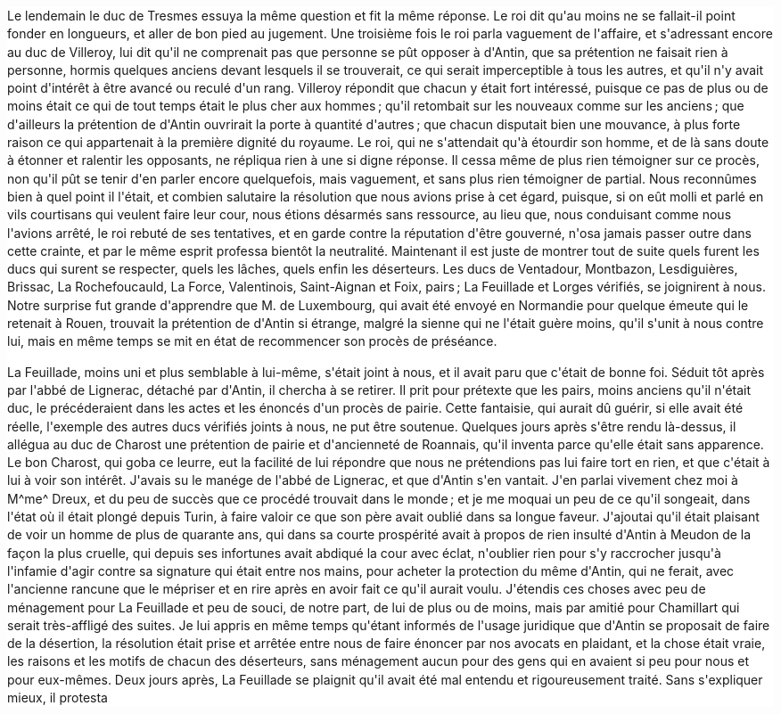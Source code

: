Le lendemain le duc de Tresmes essuya la même question et fit la même réponse.
Le roi dit qu'au moins ne se fallait-il point fonder en longueurs, et aller de
bon pied au jugement. Une troisième fois le roi parla vaguement de l'affaire,
et s'adressant encore au duc de Villeroy, lui dit qu'il ne comprenait pas que
personne se pût opposer à d'Antin, que sa prétention ne faisait rien à
personne, hormis quelques anciens devant lesquels il se trouverait, ce qui
serait imperceptible à tous les autres, et qu'il n'y avait point d'intérêt à
être avancé ou reculé d'un rang. Villeroy répondit que chacun y était fort
intéressé, puisque ce pas de plus ou de moins était ce qui de tout temps était
le plus cher aux hommes ; qu'il retombait sur les nouveaux comme sur les
anciens ; que d'ailleurs la prétention de d'Antin ouvrirait la porte à quantité
d'autres ; que chacun disputait bien une mouvance, à plus forte raison ce qui
appartenait à la première dignité du royaume. Le roi, qui ne s'attendait qu'à
étourdir son homme, et de là sans doute à étonner et ralentir les opposants,
ne répliqua rien à une si digne réponse. Il cessa même de plus rien témoigner
sur ce procès, non qu'il pût se tenir d'en parler encore quelquefois, mais
vaguement, et sans plus rien témoigner de partial. Nous reconnûmes bien à quel
point il l'était, et combien salutaire la résolution que nous avions prise à
cet égard, puisque, si on eût molli et parlé en vils courtisans qui veulent
faire leur cour, nous étions désarmés sans ressource, au lieu que, nous
conduisant comme nous l'avions arrêté, le roi rebuté de ses tentatives, et en
garde contre la réputation d'être gouverné, n'osa jamais passer outre dans
cette crainte, et par le même esprit professa bientôt la neutralité.
Maintenant il est juste de montrer tout de suite quels furent les ducs qui
surent se respecter, quels les lâches, quels enfin les déserteurs. Les ducs de
Ventadour, Montbazon, Lesdiguières, Brissac, La Rochefoucauld, La Force,
Valentinois, Saint-Aignan et Foix, pairs ; La Feuillade et Lorges vérifiés, se
joignirent à nous. Notre surprise fut grande d'apprendre que M. de Luxembourg,
qui avait été envoyé en Normandie pour quelque émeute qui le retenait à Rouen,
trouvait la prétention de d'Antin si étrange, malgré la sienne qui ne l'était
guère moins, qu'il s'unit à nous contre lui, mais en même temps se mit en état
de recommencer son procès de préséance.

La Feuillade, moins uni et plus semblable à lui-même, s'était joint à nous, et
il avait paru que c'était de bonne foi. Séduit tôt après par l'abbé de
Lignerac, détaché par d'Antin, il chercha à se retirer. Il prit pour prétexte
que les pairs, moins anciens qu'il n'était duc, le précéderaient dans les
actes et les énoncés d'un procès de pairie. Cette fantaisie, qui aurait dû
guérir, si elle avait été réelle, l'exemple des autres ducs vérifiés joints à
nous, ne put être soutenue. Quelques jours après s'être rendu là-dessus, il
allégua au duc de Charost une prétention de pairie et d'ancienneté de
Roannais, qu'il inventa parce qu'elle était sans apparence. Le bon Charost,
qui goba ce leurre, eut la facilité de lui répondre que nous ne prétendions
pas lui faire tort en rien, et que c'était à lui à voir son intérêt. J'avais
su le manége de l'abbé de Lignerac, et que d'Antin s'en vantait. J'en parlai
vivement chez moi à M^me^ Dreux, et du peu de succès que ce procédé trouvait
dans le monde ; et je me moquai un peu de ce qu'il songeait, dans l'état où il
était plongé depuis Turin, à faire valoir ce que son père avait oublié dans sa
longue faveur. J'ajoutai qu'il était plaisant de voir un homme de plus de
quarante ans, qui dans sa courte prospérité avait à propos de rien insulté
d'Antin à Meudon de la façon la plus cruelle, qui depuis ses infortunes avait
abdiqué la cour avec éclat, n'oublier rien pour s'y raccrocher jusqu'à
l'infamie d'agir contre sa signature qui était entre nos mains, pour acheter
la protection du même d'Antin, qui ne ferait, avec l'ancienne rancune que le
mépriser et en rire après en avoir fait ce qu'il aurait voulu. J'étendis ces
choses avec peu de ménagement pour La Feuillade et peu de souci, de notre
part, de lui de plus ou de moins, mais par amitié pour Chamillart qui serait
très-affligé des suites. Je lui appris en même temps qu'étant informés de
l'usage juridique que d'Antin se proposait de faire de la désertion, la
résolution était prise et arrêtée entre nous de faire énoncer par nos avocats
en plaidant, et la chose était vraie, les raisons et les motifs de chacun des
déserteurs, sans ménagement aucun pour des gens qui en avaient si peu pour
nous et pour eux-mêmes. Deux jours après, La Feuillade se plaignit qu'il avait
été mal entendu et rigoureusement traité. Sans s'expliquer mieux, il protesta